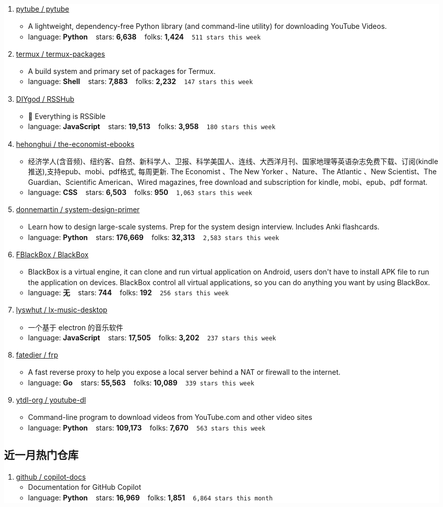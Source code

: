 1. [pytube / pytube](https://github.com/pytube/pytube)
    - A lightweight, dependency-free Python library (and command-line utility) for downloading YouTube Videos.
    - language: **Python** &nbsp;&nbsp; stars: **6,638** &nbsp;&nbsp; folks: **1,424**  &nbsp;&nbsp; `511 stars this week`

1. [termux / termux-packages](https://github.com/termux/termux-packages)
    - A build system and primary set of packages for Termux.
    - language: **Shell** &nbsp;&nbsp; stars: **7,883** &nbsp;&nbsp; folks: **2,232**  &nbsp;&nbsp; `147 stars this week`

1. [DIYgod / RSSHub](https://github.com/DIYgod/RSSHub)
    - 🍰 Everything is RSSible
    - language: **JavaScript** &nbsp;&nbsp; stars: **19,513** &nbsp;&nbsp; folks: **3,958**  &nbsp;&nbsp; `180 stars this week`

1. [hehonghui / the-economist-ebooks](https://github.com/hehonghui/the-economist-ebooks)
    - 经济学人(含音频)、纽约客、自然、新科学人、卫报、科学美国人、连线、大西洋月刊、国家地理等英语杂志免费下载、订阅(kindle推送),支持epub、mobi、pdf格式, 每周更新. The Economist 、The New Yorker 、Nature、The Atlantic 、New Scientist、The Guardian、Scientific American、Wired magazines, free download and subscription for kindle, mobi、epub、pdf format.
    - language: **CSS** &nbsp;&nbsp; stars: **6,503** &nbsp;&nbsp; folks: **950**  &nbsp;&nbsp; `1,063 stars this week`

1. [donnemartin / system-design-primer](https://github.com/donnemartin/system-design-primer)
    - Learn how to design large-scale systems. Prep for the system design interview. Includes Anki flashcards.
    - language: **Python** &nbsp;&nbsp; stars: **176,669** &nbsp;&nbsp; folks: **32,313**  &nbsp;&nbsp; `2,583 stars this week`

1. [FBlackBox / BlackBox](https://github.com/FBlackBox/BlackBox)
    - BlackBox is a virtual engine, it can clone and run virtual application on Android, users don't have to install APK file to run the application on devices. BlackBox control all virtual applications, so you can do anything you want by using BlackBox.
    - language: **无** &nbsp;&nbsp; stars: **744** &nbsp;&nbsp; folks: **192**  &nbsp;&nbsp; `256 stars this week`

1. [lyswhut / lx-music-desktop](https://github.com/lyswhut/lx-music-desktop)
    - 一个基于 electron 的音乐软件
    - language: **JavaScript** &nbsp;&nbsp; stars: **17,505** &nbsp;&nbsp; folks: **3,202**  &nbsp;&nbsp; `237 stars this week`

1. [fatedier / frp](https://github.com/fatedier/frp)
    - A fast reverse proxy to help you expose a local server behind a NAT or firewall to the internet.
    - language: **Go** &nbsp;&nbsp; stars: **55,563** &nbsp;&nbsp; folks: **10,089**  &nbsp;&nbsp; `339 stars this week`

1. [ytdl-org / youtube-dl](https://github.com/ytdl-org/youtube-dl)
    - Command-line program to download videos from YouTube.com and other video sites
    - language: **Python** &nbsp;&nbsp; stars: **109,173** &nbsp;&nbsp; folks: **7,670**  &nbsp;&nbsp; `563 stars this week`


## 近一月热门仓库

1. [github / copilot-docs](https://github.com/github/copilot-docs)
    - Documentation for GitHub Copilot
    - language: **Python** &nbsp;&nbsp; stars: **16,969** &nbsp;&nbsp; folks: **1,851**  &nbsp;&nbsp; `6,864 stars this month`

